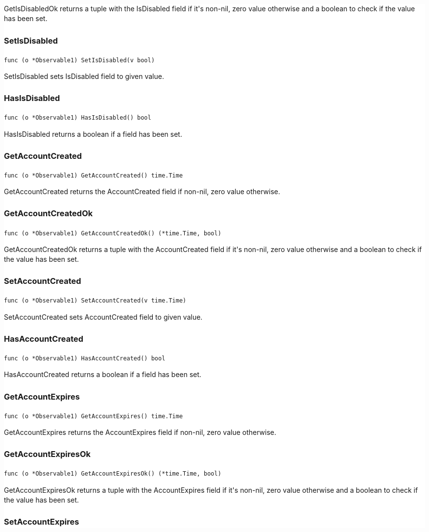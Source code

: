 GetIsDisabledOk returns a tuple with the IsDisabled field if it's non-nil, zero value otherwise
and a boolean to check if the value has been set.

### SetIsDisabled

`func (o *Observable1) SetIsDisabled(v bool)`

SetIsDisabled sets IsDisabled field to given value.

### HasIsDisabled

`func (o *Observable1) HasIsDisabled() bool`

HasIsDisabled returns a boolean if a field has been set.

### GetAccountCreated

`func (o *Observable1) GetAccountCreated() time.Time`

GetAccountCreated returns the AccountCreated field if non-nil, zero value otherwise.

### GetAccountCreatedOk

`func (o *Observable1) GetAccountCreatedOk() (*time.Time, bool)`

GetAccountCreatedOk returns a tuple with the AccountCreated field if it's non-nil, zero value otherwise
and a boolean to check if the value has been set.

### SetAccountCreated

`func (o *Observable1) SetAccountCreated(v time.Time)`

SetAccountCreated sets AccountCreated field to given value.

### HasAccountCreated

`func (o *Observable1) HasAccountCreated() bool`

HasAccountCreated returns a boolean if a field has been set.

### GetAccountExpires

`func (o *Observable1) GetAccountExpires() time.Time`

GetAccountExpires returns the AccountExpires field if non-nil, zero value otherwise.

### GetAccountExpiresOk

`func (o *Observable1) GetAccountExpiresOk() (*time.Time, bool)`

GetAccountExpiresOk returns a tuple with the AccountExpires field if it's non-nil, zero value otherwise
and a boolean to check if the value has been set.

### SetAccountExpires
